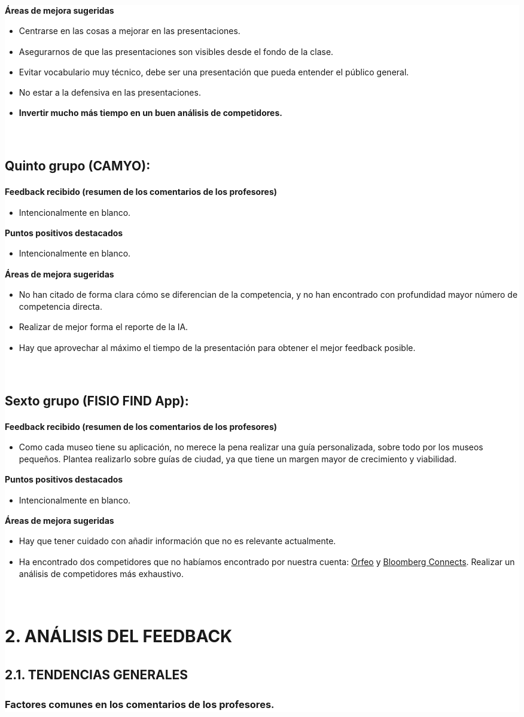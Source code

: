 **Áreas de mejora sugeridas**

- Centrarse en las cosas a mejorar en las presentaciones.

- Asegurarnos de que las presentaciones son visibles desde el fondo de la clase.

- Evitar vocabulario muy técnico, debe ser una presentación que pueda entender el público general.

- No estar a la defensiva en las presentaciones.

- **Invertir mucho más tiempo en un buen análisis de competidores.**

<br>

## **Quinto grupo (CAMYO):** 
**Feedback recibido (resumen de los comentarios de los profesores)**

- Intencionalmente en blanco.

**Puntos positivos destacados**

- Intencionalmente en blanco.

**Áreas de mejora sugeridas**

- No han citado de forma clara cómo se diferencian de la competencia, y no han encontrado con profundidad mayor número de competencia directa.

- Realizar de mejor forma el reporte de la IA.

- Hay que aprovechar al máximo el tiempo de la presentación para obtener el mejor feedback posible.

<br>

## **Sexto grupo (FISIO FIND App):** 
**Feedback recibido (resumen de los comentarios de los profesores)**

- Como cada museo tiene su aplicación, no merece la pena realizar una guía personalizada, sobre todo por los museos pequeños. Plantea realizarlo sobre guías de ciudad, ya que tiene un margen mayor de crecimiento y viabilidad.

**Puntos positivos destacados**

- Intencionalmente en blanco.

**Áreas de mejora sugeridas**

- Hay que tener cuidado con añadir información que no es relevante actualmente.

- Ha encontrado dos competidores que no habíamos encontrado por nuestra cuenta: [Orfeo](https://orpheogroup.com/es/) y [Bloomberg Connects](https://www.bloombergconnects.org). Realizar un análisis de competidores más exhaustivo.

<br>  

# **2. ANÁLISIS DEL FEEDBACK**

## 2.1. TENDENCIAS GENERALES
### Factores comunes en los comentarios de los profesores.
